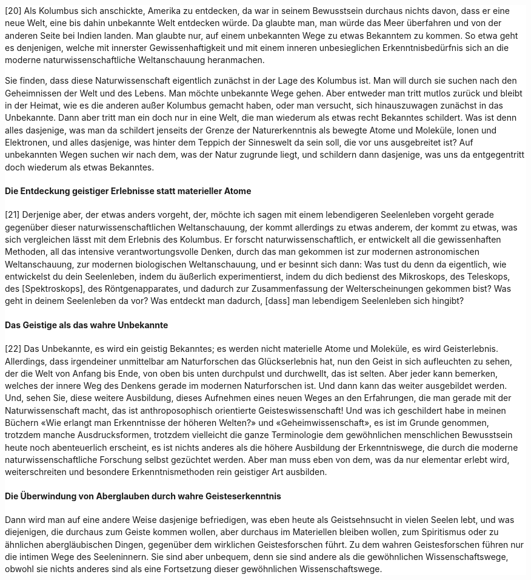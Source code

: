 [20] Als Kolumbus sich anschickte, Amerika zu entdecken, da war in seinem Bewusstsein durchaus nichts davon, dass er eine neue Welt, eine bis dahin unbekannte Welt entdecken würde. Da glaubte man, man würde das Meer überfahren und von der anderen Seite bei Indien landen. Man glaubte nur, auf einem unbekannten Wege zu etwas Bekanntem zu kommen. So etwa geht es denjenigen, welche mit innerster Gewissenhaftigkeit und mit einem inneren unbesieglichen Erkenntnisbedürfnis sich an die moderne naturwissenschaftliche Weltanschauung heranmachen.

Sie finden, dass diese Naturwissenschaft eigentlich zunächst in der Lage des Kolumbus ist. Man will durch sie suchen nach den Geheimnissen der Welt und des Lebens. Man möchte unbekannte Wege gehen. Aber entweder man tritt mutlos zurück und bleibt in der Heimat, wie es die anderen außer Kolumbus gemacht haben, oder man versucht, sich hinauszuwagen zunächst in das Unbekannte. Dann aber tritt man ein doch nur in eine Welt, die man wiederum als etwas recht Bekanntes schildert. Was ist denn alles dasjenige, was man da schildert jenseits der Grenze der Naturerkenntnis als bewegte Atome und Moleküle, Ionen und Elektronen, und alles dasjenige, was hinter dem Teppich der Sinneswelt da sein soll, die vor uns ausgebreitet ist? Auf unbekannten Wegen suchen wir nach dem, was der Natur zugrunde liegt, und schildern dann dasjenige, was uns da entgegentritt doch wiederum als etwas Bekanntes.

#### Die Entdeckung geistiger Erlebnisse statt materieller Atome

[21] Derjenige aber, der etwas anders vorgeht, der, möchte ich sagen mit einem lebendigeren Seelenleben vorgeht gerade gegenüber dieser naturwissenschaftlichen Weltanschauung, der kommt allerdings zu etwas anderem, der kommt zu etwas, was sich vergleichen lässt mit dem Erlebnis des Kolumbus. Er forscht naturwissenschaftlich, er entwickelt all die gewissenhaften Methoden, all das intensive verantwortungsvolle Denken, durch das man gekommen ist zur modernen astronomischen Weltanschauung, zur modernen biologischen Weltanschauung, und er besinnt sich dann: Was tust du denn da eigentlich, wie entwickelst du dein Seelenleben, indem du äußerlich experimentierst, indem du dich bedienst des Mikroskops, des Teleskops, des [Spektroskops], des Röntgenapparates, und dadurch zur Zusammenfassung der Welterscheinungen gekommen bist? Was geht in deinem Seelenleben da vor? Was entdeckt man dadurch, [dass] man lebendigem Seelenleben sich hingibt?

#### Das Geistige als das wahre Unbekannte

[22] Das Unbekannte, es wird ein geistig Bekanntes; es werden nicht materielle Atome und Moleküle, es wird Geisterlebnis. Allerdings, dass irgendeiner unmittelbar am Naturforschen das Glückserlebnis hat, nun den Geist in sich aufleuchten zu sehen, der die Welt von Anfang bis Ende, von oben bis unten durchpulst und durchwellt, das ist selten. Aber jeder kann bemerken, welches der innere Weg des Denkens gerade im modernen Naturforschen ist. Und dann kann das weiter ausgebildet werden. Und, sehen Sie, diese weitere Ausbildung, dieses Aufnehmen eines neuen Weges an den Erfahrungen, die man gerade mit der Naturwissenschaft macht, das ist anthroposophisch orientierte Geisteswissenschaft! Und was ich geschildert habe in meinen Büchern «Wie erlangt man Erkenntnisse der höheren Welten?» und «Geheimwissenschaft», es ist im Grunde genommen, trotzdem manche Ausdrucksformen, trotzdem vielleicht die ganze Terminologie dem gewöhnlichen menschlichen Bewusstsein heute noch abenteuerlich erscheint, es ist nichts anderes als die höhere Ausbildung der Erkenntniswege, die durch die moderne naturwissenschaftliche Forschung selbst gezüchtet werden. Aber man muss eben von dem, was da nur elementar erlebt wird, weiterschreiten und besondere Erkenntnismethoden rein geistiger Art ausbilden.

#### Die Überwindung von Aberglauben durch wahre Geisteserkenntnis

Dann wird man auf eine andere Weise dasjenige befriedigen, was eben heute als Geistsehnsucht in vielen Seelen lebt, und was diejenigen, die durchaus zum Geiste kommen wollen, aber durchaus im Materiellen bleiben wollen, zum Spiritismus oder zu ähnlichen abergläubischen Dingen, gegenüber dem wirklichen Geistesforschen führt. Zu dem wahren Geistesforschen führen nur die intimen Wege des Seeleninnern. Sie sind aber unbequem, denn sie sind andere als die gewöhnlichen Wissenschaftswege, obwohl sie nichts anderes sind als eine Fortsetzung dieser gewöhnlichen Wissenschaftswege.

